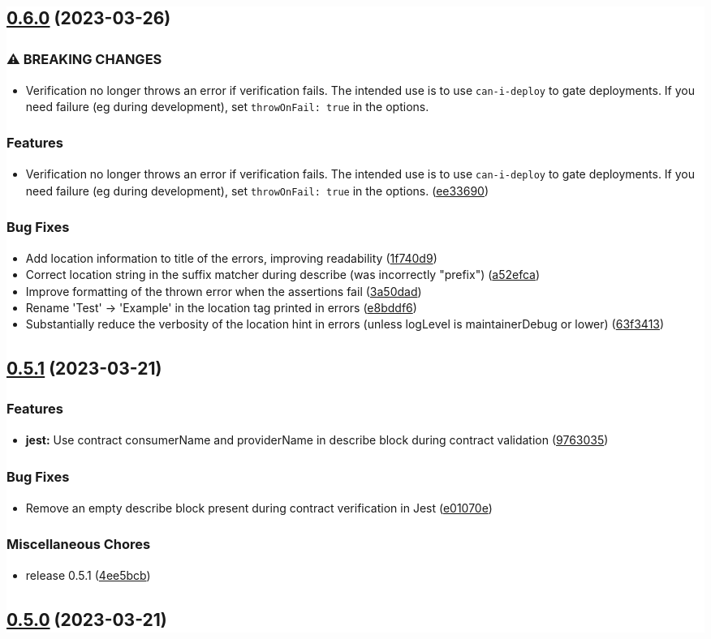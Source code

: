 ## [0.6.0](https://github.com/case-contract-testing/case/compare/v0.5.1...v0.6.0) (2023-03-26)

### ⚠ BREAKING CHANGES

- Verification no longer throws an error if verification fails. The intended use is to use `can-i-deploy` to gate deployments. If you need failure (eg during development), set `throwOnFail: true` in the options.

### Features

- Verification no longer throws an error if verification fails. The intended use is to use `can-i-deploy` to gate deployments. If you need failure (eg during development), set `throwOnFail: true` in the options. ([ee33690](https://github.com/case-contract-testing/case/commit/ee336900c6ff14cd6fcc7530c2175ea75e0b9978))

### Bug Fixes

- Add location information to title of the errors, improving readability ([1f740d9](https://github.com/case-contract-testing/case/commit/1f740d911b59344e77b5d02792b4f45031bf2dc1))
- Correct location string in the suffix matcher during describe (was incorrectly "prefix") ([a52efca](https://github.com/case-contract-testing/case/commit/a52efcad47d637020d916b4674d61990b6942043))
- Improve formatting of the thrown error when the assertions fail ([3a50dad](https://github.com/case-contract-testing/case/commit/3a50dad7b8ecadda8726a8c713fc66609e7cd3fb))
- Rename 'Test' -&gt; 'Example' in the location tag printed in errors ([e8bddf6](https://github.com/case-contract-testing/case/commit/e8bddf68df08ffd1dc046d61bbaf0f0189b929ed))
- Substantially reduce the verbosity of the location hint in errors (unless logLevel is maintainerDebug or lower) ([63f3413](https://github.com/case-contract-testing/case/commit/63f3413f9023e9dc9694840c00ed5e9413716387))

## [0.5.1](https://github.com/TimothyJones/case/compare/v0.5.0...v0.5.1) (2023-03-21)

### Features

- **jest:** Use contract consumerName and providerName in describe block during contract validation ([9763035](https://github.com/TimothyJones/case/commit/9763035c24ea816f07e1ffe11648a6090e51e52e))

### Bug Fixes

- Remove an empty describe block present during contract verification in Jest ([e01070e](https://github.com/TimothyJones/case/commit/e01070e70d0c9720b30b289901756a7162b80492))

### Miscellaneous Chores

- release 0.5.1 ([4ee5bcb](https://github.com/TimothyJones/case/commit/4ee5bcb37e6dbca84b05f9a769e736fd0600f84e))

## [0.5.0](https://github.com/TimothyJones/case/compare/v0.4.0...v0.5.0) (2023-03-21)
